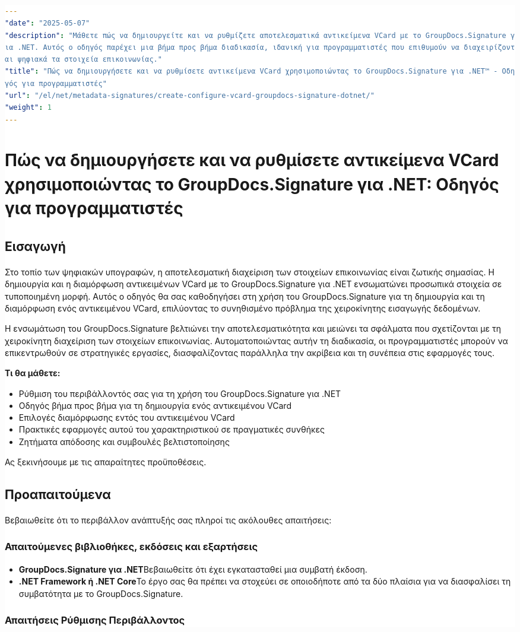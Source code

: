 ```yaml
---
"date": "2025-05-07"
"description": "Μάθετε πώς να δημιουργείτε και να ρυθμίζετε αποτελεσματικά αντικείμενα VCard με το GroupDocs.Signature για .NET. Αυτός ο οδηγός παρέχει μια βήμα προς βήμα διαδικασία, ιδανική για προγραμματιστές που επιθυμούν να διαχειρίζονται ψηφιακά τα στοιχεία επικοινωνίας."
"title": "Πώς να δημιουργήσετε και να ρυθμίσετε αντικείμενα VCard χρησιμοποιώντας το GroupDocs.Signature για .NET™ - Οδηγός για προγραμματιστές"
"url": "/el/net/metadata-signatures/create-configure-vcard-groupdocs-signature-dotnet/"
"weight": 1
---
```


# Πώς να δημιουργήσετε και να ρυθμίσετε αντικείμενα VCard χρησιμοποιώντας το GroupDocs.Signature για .NET: Οδηγός για προγραμματιστές

## Εισαγωγή

Στο τοπίο των ψηφιακών υπογραφών, η αποτελεσματική διαχείριση των στοιχείων επικοινωνίας είναι ζωτικής σημασίας. Η δημιουργία και η διαμόρφωση αντικειμένων VCard με το GroupDocs.Signature για .NET ενσωματώνει προσωπικά στοιχεία σε τυποποιημένη μορφή. Αυτός ο οδηγός θα σας καθοδηγήσει στη χρήση του GroupDocs.Signature για τη δημιουργία και τη διαμόρφωση ενός αντικειμένου VCard, επιλύοντας το συνηθισμένο πρόβλημα της χειροκίνητης εισαγωγής δεδομένων.

Η ενσωμάτωση του GroupDocs.Signature βελτιώνει την αποτελεσματικότητα και μειώνει τα σφάλματα που σχετίζονται με τη χειροκίνητη διαχείριση των στοιχείων επικοινωνίας. Αυτοματοποιώντας αυτήν τη διαδικασία, οι προγραμματιστές μπορούν να επικεντρωθούν σε στρατηγικές εργασίες, διασφαλίζοντας παράλληλα την ακρίβεια και τη συνέπεια στις εφαρμογές τους.

**Τι θα μάθετε:**
- Ρύθμιση του περιβάλλοντός σας για τη χρήση του GroupDocs.Signature για .NET
- Οδηγός βήμα προς βήμα για τη δημιουργία ενός αντικειμένου VCard
- Επιλογές διαμόρφωσης εντός του αντικειμένου VCard
- Πρακτικές εφαρμογές αυτού του χαρακτηριστικού σε πραγματικές συνθήκες
- Ζητήματα απόδοσης και συμβουλές βελτιστοποίησης

Ας ξεκινήσουμε με τις απαραίτητες προϋποθέσεις.

## Προαπαιτούμενα

Βεβαιωθείτε ότι το περιβάλλον ανάπτυξής σας πληροί τις ακόλουθες απαιτήσεις:

### Απαιτούμενες βιβλιοθήκες, εκδόσεις και εξαρτήσεις

- **GroupDocs.Signature για .NET**Βεβαιωθείτε ότι έχει εγκατασταθεί μια συμβατή έκδοση.
- **.NET Framework ή .NET Core**Το έργο σας θα πρέπει να στοχεύει σε οποιοδήποτε από τα δύο πλαίσια για να διασφαλίσει τη συμβατότητα με το GroupDocs.Signature.

### Απαιτήσεις Ρύθμισης Περιβάλλοντος
